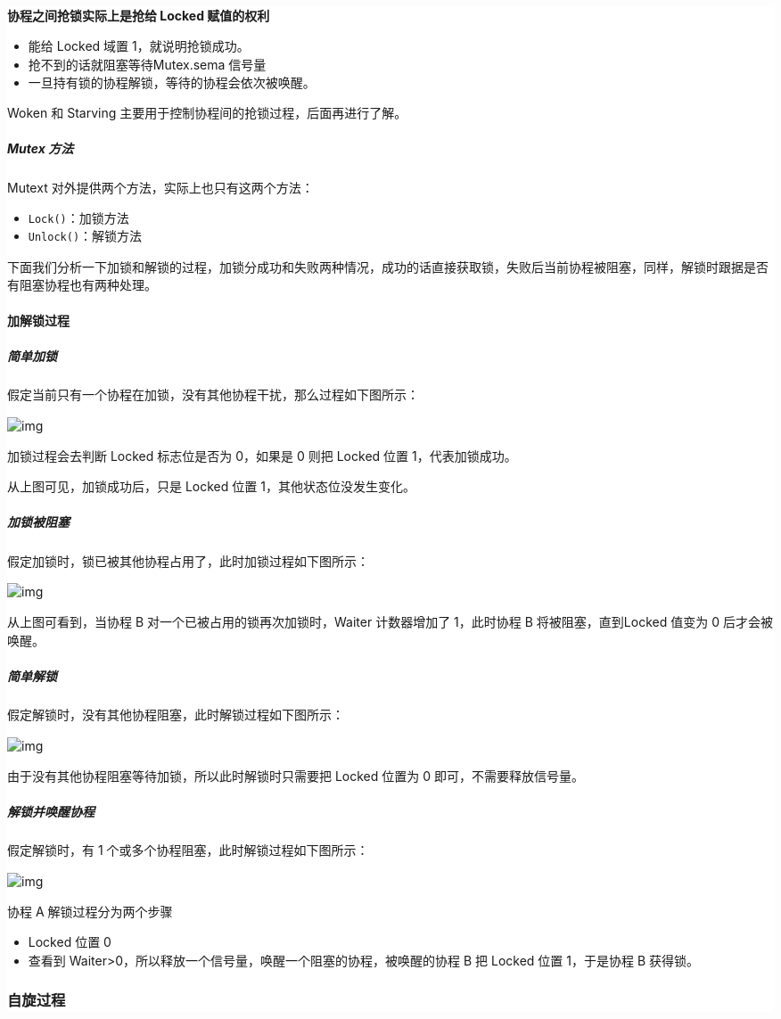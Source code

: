 **协程之间抢锁实际上是抢给 Locked 赋值的权利**

- 能给 Locked 域置 1，就说明抢锁成功。
- 抢不到的话就阻塞等待Mutex.sema 信号量
- 一旦持有锁的协程解锁，等待的协程会依次被唤醒。

Woken 和 Starving 主要用于控制协程间的抢锁过程，后面再进行了解。

##### Mutex 方法

Mutext 对外提供两个方法，实际上也只有这两个方法：

- `Lock()`：加锁方法
- `Unlock()`：解锁方法

下面我们分析一下加锁和解锁的过程，加锁分成功和失败两种情况，成功的话直接获取锁，失败后当前协程被阻塞，同样，解锁时跟据是否有阻塞协程也有两种处理。

#### 加解锁过程

##### 简单加锁

假定当前只有一个协程在加锁，没有其他协程干扰，那么过程如下图所示：

![img](http://localhost:8000/0b129d36-10be-4d13-96e7-2d90ed32fbdf/mutex-02-lock_without_block.png)

加锁过程会去判断 Locked 标志位是否为 0，如果是 0 则把 Locked 位置 1，代表加锁成功。

从上图可见，加锁成功后，只是 Locked 位置 1，其他状态位没发生变化。

##### 加锁被阻塞

假定加锁时，锁已被其他协程占用了，此时加锁过程如下图所示：

![img](http://localhost:8000/0b129d36-10be-4d13-96e7-2d90ed32fbdf/mutex-03-lock_with_block.png)

从上图可看到，当协程 B 对一个已被占用的锁再次加锁时，Waiter 计数器增加了 1，此时协程 B 将被阻塞，直到Locked 值变为 0 后才会被唤醒。

##### 简单解锁

假定解锁时，没有其他协程阻塞，此时解锁过程如下图所示：

![img](http://localhost:8000/0b129d36-10be-4d13-96e7-2d90ed32fbdf/mutex-04-unlock_without_waiter.png)

由于没有其他协程阻塞等待加锁，所以此时解锁时只需要把 Locked 位置为 0 即可，不需要释放信号量。

##### 解锁并唤醒协程

假定解锁时，有 1 个或多个协程阻塞，此时解锁过程如下图所示：

![img](http://localhost:8000/0b129d36-10be-4d13-96e7-2d90ed32fbdf/mutex-05-unlock_with_waiter.png)

协程 A 解锁过程分为两个步骤

- Locked 位置 0
- 查看到 Waiter>0，所以释放一个信号量，唤醒一个阻塞的协程，被唤醒的协程 B 把 Locked 位置 1，于是协程 B 获得锁。

### 自旋过程

